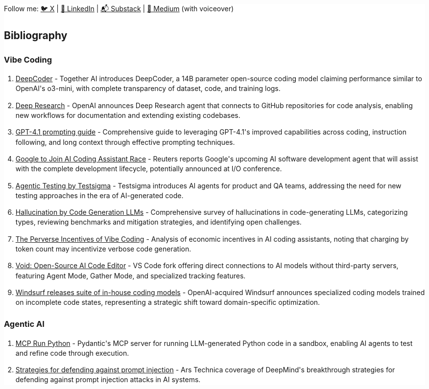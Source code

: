 Follow me: [🐦 X](https://x.com/maeste) | [💼 LinkedIn](https://www.linkedin.com/in/maeste/) | [📬 Substack](https://artificialcode.substack.com/) | [📝 Medium](https://medium.com/@stefano.maestri) (with voiceover)

## 

## Bibliography

### Vibe Coding

1. [DeepCoder](https://www.together.ai/blog/deepcoder) \- Together AI introduces DeepCoder, a 14B parameter open-source coding model claiming performance similar to OpenAI's o3-mini, with complete transparency of dataset, code, and training logs.  
     
2. [Deep Research](https://x.com/OpenAIDevs/status/1920556386083102844) \- OpenAI announces Deep Research agent that connects to GitHub repositories for code analysis, enabling new workflows for documentation and extending existing codebases.  
     
3. [GPT-4.1 prompting guide](https://cookbook.openai.com/examples/gpt4-1_prompting_guide) \- Comprehensive guide to leveraging GPT-4.1's improved capabilities across coding, instruction following, and long context through effective prompting techniques.  
     
4. [Google to Join AI Coding Assistant Race](https://www.reuters.com/business/google-is-developing-software-ai-agent-ahead-annual-conference-information-2025-05-12/) \- Reuters reports Google's upcoming AI software development agent that will assist with the complete development lifecycle, potentially announced at I/O conference.  
     
5. [Agentic Testing by Testsigma](https://testsigma.com/test-management) \- Testsigma introduces AI agents for product and QA teams, addressing the need for new testing approaches in the era of AI-generated code.  
     
6. [Hallucination by Code Generation LLMs](https://arxiv.org/abs/2504.20799v2) \- Comprehensive survey of hallucinations in code-generating LLMs, categorizing types, reviewing benchmarks and mitigation strategies, and identifying open challenges.  
     
7. [The Perverse Incentives of Vibe Coding](https://uxdesign.cc/the-perverse-incentives-of-vibe-coding-23efbaf75aee) \- Analysis of economic incentives in AI coding assistants, noting that charging by token count may incentivize verbose code generation.  
     
8. [Void: Open-Source AI Code Editor](https://github.com/voideditor/void) \- VS Code fork offering direct connections to AI models without third-party servers, featuring Agent Mode, Gather Mode, and specialized tracking features.  
     
9. [Windsurf releases suite of in-house coding models](https://windsurf.com/blog/windsurf-wave-9-swe-1?utm_source=tldrai) \- OpenAI-acquired Windsurf announces specialized coding models trained on incomplete code states, representing a strategic shift toward domain-specific optimization.

### Agentic AI

1. [MCP Run Python](https://github.com/pydantic/pydantic-ai/tree/main/mcp-run-python) \- Pydantic's MCP server for running LLM-generated Python code in a sandbox, enabling AI agents to test and refine code through execution.  
     
2. [Strategies for defending against prompt injection](https://arstechnica.com/information-technology/2025/04/researchers-claim-breakthrough-in-fight-against-ais-frustrating-security-hole/) \- Ars Technica coverage of DeepMind's breakthrough strategies for defending against prompt injection attacks in AI systems.  
     
